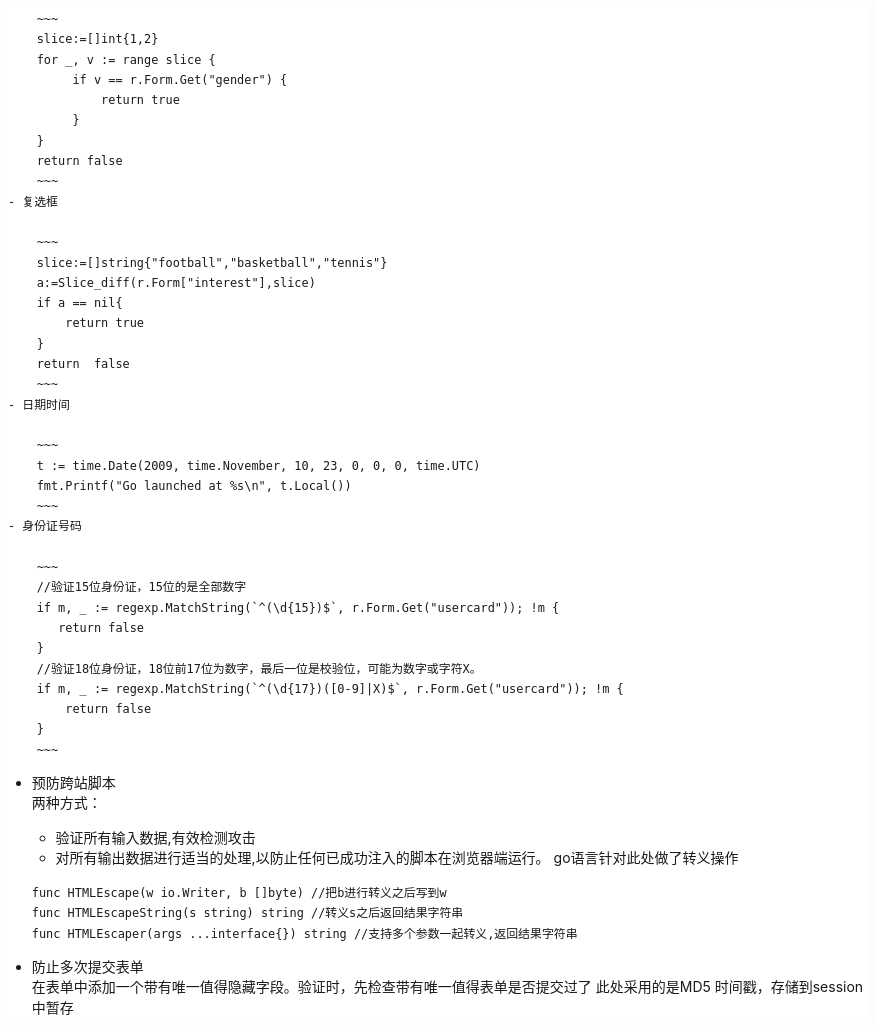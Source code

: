 		~~~  
		slice:=[]int{1,2}  
		for _, v := range slice {
			 if v == r.Form.Get("gender") {  
			 	 return true
			 }
		}
		return false
		~~~   
	- 复选框    
		
		~~~  
		slice:=[]string{"football","basketball","tennis"} 
		a:=Slice_diff(r.Form["interest"],slice)
		if a == nil{
    		return true
		}
		return  false
		~~~   
	- 日期时间  
		
		~~~  
		t := time.Date(2009, time.November, 10, 23, 0, 0, 0, time.UTC)
		fmt.Printf("Go launched at %s\n", t.Local())
		~~~   
	- 身份证号码  
		
		~~~
		//验证15位身份证，15位的是全部数字 
		if m, _ := regexp.MatchString(`^(\d{15})$`, r.Form.Get("usercard")); !m {
		   return false
		}
		//验证18位身份证，18位前17位为数字，最后一位是校验位，可能为数字或字符X。
		if m, _ := regexp.MatchString(`^(\d{17})([0-9]|X)$`, r.Form.Get("usercard")); !m {
    		return false
		}
		~~~   

* 预防跨站脚本   
	两种方式： 
	- 验证所有输入数据,有效检测攻击   
	- 对所有输出数据进行适当的处理,以防止任何已成功注入的脚本在浏览器端运行。
	go语言针对此处做了转义操作  
	
	~~~  
	func HTMLEscape(w io.Writer, b []byte) //把b进行转义之后写到w
	func HTMLEscapeString(s string) string //转义s之后返回结果字符串
	func HTMLEscaper(args ...interface{}) string //支持多个参数一起转义,返回结果字符串
	~~~   
	
* 防止多次提交表单     
在表单中添加一个带有唯一值得隐藏字段。验证时，先检查带有唯一值得表单是否提交过了
此处采用的是MD5 时间戳，存储到session中暂存   
